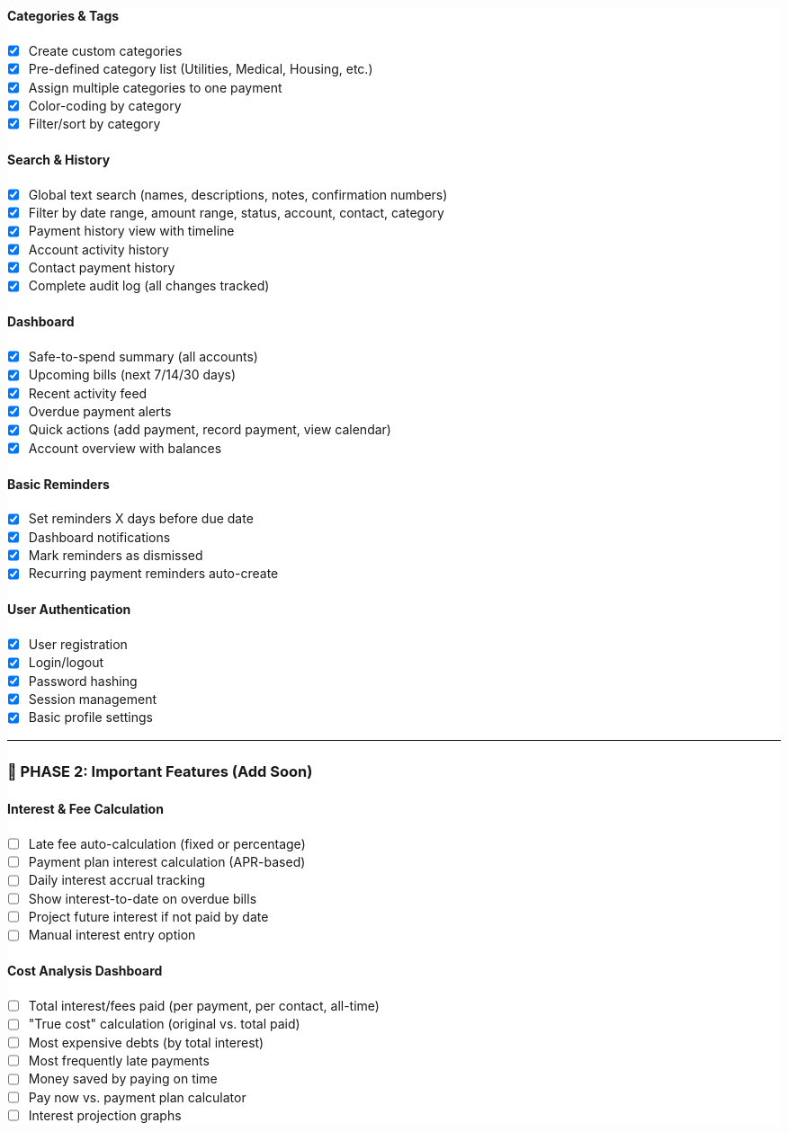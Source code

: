 #### Categories & Tags
- [x] Create custom categories
- [x] Pre-defined category list (Utilities, Medical, Housing, etc.)
- [x] Assign multiple categories to one payment
- [x] Color-coding by category
- [x] Filter/sort by category

#### Search & History
- [x] Global text search (names, descriptions, notes, confirmation numbers)
- [x] Filter by date range, amount range, status, account, contact, category
- [x] Payment history view with timeline
- [x] Account activity history
- [x] Contact payment history
- [x] Complete audit log (all changes tracked)

#### Dashboard
- [x] Safe-to-spend summary (all accounts)
- [x] Upcoming bills (next 7/14/30 days)
- [x] Recent activity feed
- [x] Overdue payment alerts
- [x] Quick actions (add payment, record payment, view calendar)
- [x] Account overview with balances

#### Basic Reminders
- [x] Set reminders X days before due date
- [x] Dashboard notifications
- [x] Mark reminders as dismissed
- [x] Recurring payment reminders auto-create

#### User Authentication
- [x] User registration
- [x] Login/logout
- [x] Password hashing
- [x] Session management
- [x] Basic profile settings

---

### 🚀 PHASE 2: Important Features (Add Soon)

#### Interest & Fee Calculation
- [ ] Late fee auto-calculation (fixed or percentage)
- [ ] Payment plan interest calculation (APR-based)
- [ ] Daily interest accrual tracking
- [ ] Show interest-to-date on overdue bills
- [ ] Project future interest if not paid by date
- [ ] Manual interest entry option

#### Cost Analysis Dashboard
- [ ] Total interest/fees paid (per payment, per contact, all-time)
- [ ] "True cost" calculation (original vs. total paid)
- [ ] Most expensive debts (by total interest)
- [ ] Most frequently late payments
- [ ] Money saved by paying on time
- [ ] Pay now vs. payment plan calculator
- [ ] Interest projection graphs
